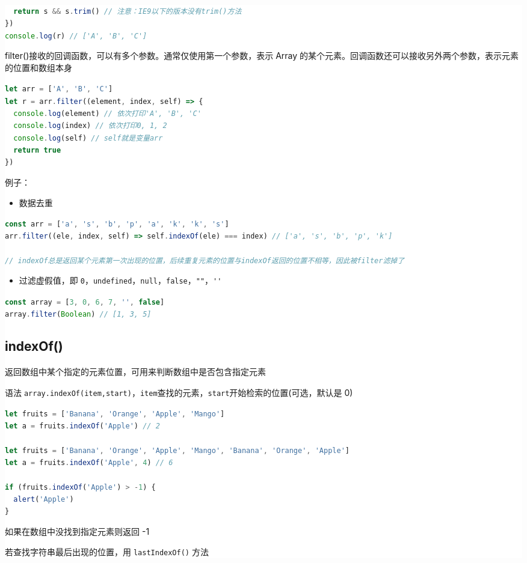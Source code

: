 ```js
  return s && s.trim() // 注意：IE9以下的版本没有trim()方法
})
console.log(r) // ['A', 'B', 'C']
```

filter()接收的回调函数，可以有多个参数。通常仅使用第一个参数，表示 Array 的某个元素。回调函数还可以接收另外两个参数，表示元素的位置和数组本身

```js
let arr = ['A', 'B', 'C']
let r = arr.filter((element, index, self) => {
  console.log(element) // 依次打印'A', 'B', 'C'
  console.log(index) // 依次打印0, 1, 2
  console.log(self) // self就是变量arr
  return true
})
```

例子：

- 数据去重

```js
const arr = ['a', 's', 'b', 'p', 'a', 'k', 'k', 's']
arr.filter((ele, index, self) => self.indexOf(ele) === index) // ['a', 's', 'b', 'p', 'k']

// indexOf总是返回某个元素第一次出现的位置，后续重复元素的位置与indexOf返回的位置不相等，因此被filter滤掉了
```

- 过滤虚假值，即 `0`，`undefined`，`null`，`false`，`""`，`''`

```js
const array = [3, 0, 6, 7, '', false]
array.filter(Boolean) // [1, 3, 5]
```

## indexOf()

返回数组中某个指定的元素位置，可用来判断数组中是否包含指定元素

语法 `array.indexOf(item,start)`，`item`查找的元素，`start`开始检索的位置(可选，默认是 0)

```js
let fruits = ['Banana', 'Orange', 'Apple', 'Mango']
let a = fruits.indexOf('Apple') // 2

let fruits = ['Banana', 'Orange', 'Apple', 'Mango', 'Banana', 'Orange', 'Apple']
let a = fruits.indexOf('Apple', 4) // 6

if (fruits.indexOf('Apple') > -1) {
  alert('Apple')
}
```

如果在数组中没找到指定元素则返回 -1

若查找字符串最后出现的位置，用 `lastIndexOf()` 方法

